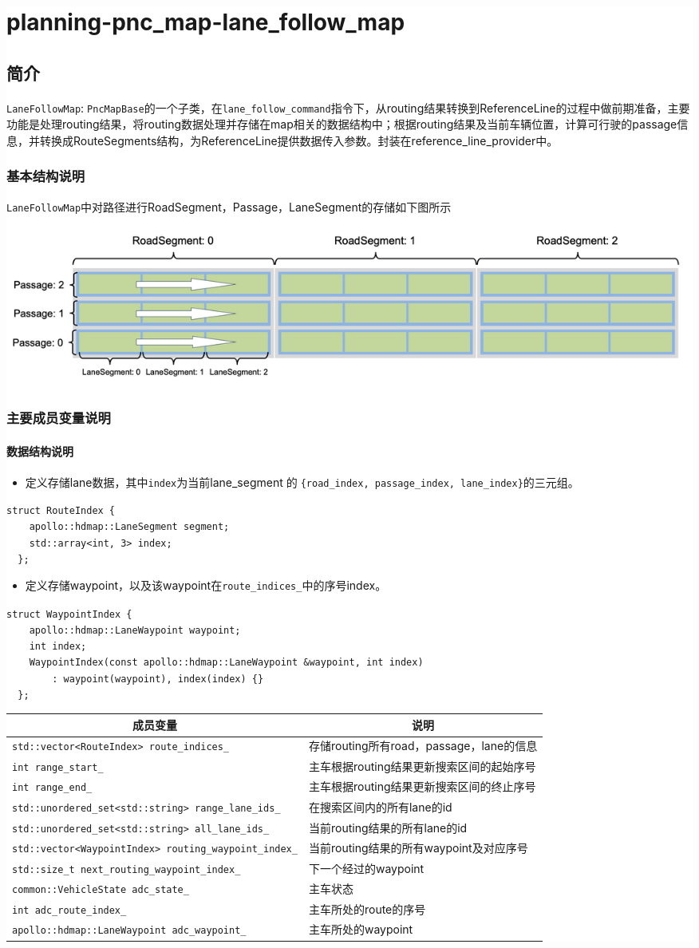 
planning-pnc_map-lane_follow_map
============

## 简介

`LaneFollowMap`: `PncMapBase`的一个子类，在`lane_follow_command`指令下，从routing结果转换到ReferenceLine的过程中做前期准备，主要功能是处理routing结果，将routing数据处理并存储在map相关的数据结构中；根据routing结果及当前车辆位置，计算可行驶的passage信息，并转换成RouteSegments结构，为ReferenceLine提供数据传入参数。封装在reference_line_provider中。

### 基本结构说明
`LaneFollowMap`中对路径进行RoadSegment，Passage，LaneSegment的存储如下图所示

![](./images/map_road_info.png)

### 主要成员变量说明

#### 数据结构说明
- 定义存储lane数据，其中`index`为当前lane_segment 的 `{road_index, passage_index, lane_index}`的三元组。
```
struct RouteIndex {
    apollo::hdmap::LaneSegment segment;
    std::array<int, 3> index;
  };
```

- 定义存储waypoint，以及该waypoint在`route_indices_`中的序号index。
```
struct WaypointIndex {
    apollo::hdmap::LaneWaypoint waypoint;
    int index;
    WaypointIndex(const apollo::hdmap::LaneWaypoint &waypoint, int index)
        : waypoint(waypoint), index(index) {}
  };
```

| 成员变量                                                                | 说明             |
| --------------------------------------------------------------------- | ---------------- |
| `std::vector<RouteIndex> route_indices_` | 存储routing所有road，passage，lane的信息   |
| `int range_start_`      | 主车根据routing结果更新搜索区间的起始序号 |
| `int range_end_`      | 主车根据routing结果更新搜索区间的终止序号 |
| `std::unordered_set<std::string> range_lane_ids_` | 在搜索区间内的所有lane的id  |
| `std::unordered_set<std::string> all_lane_ids_`  | 当前routing结果的所有lane的id  |
| `std::vector<WaypointIndex> routing_waypoint_index_` | 当前routing结果的所有waypoint及对应序号 |
| `std::size_t next_routing_waypoint_index_` | 下一个经过的waypoint |
| `common::VehicleState adc_state_` | 主车状态 |
| `int adc_route_index_` | 主车所处的route的序号 |
| `apollo::hdmap::LaneWaypoint adc_waypoint_` | 主车所处的waypoint |